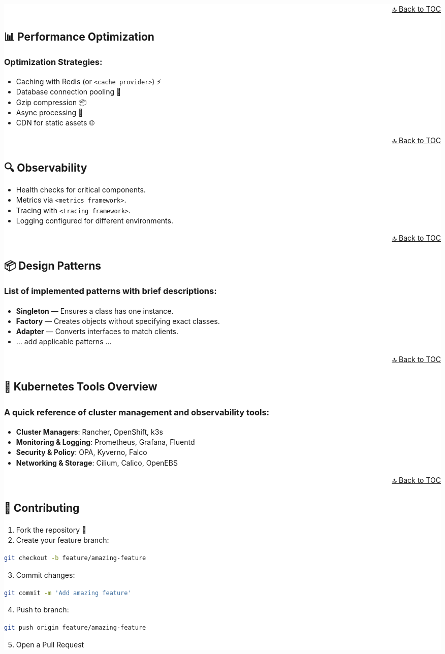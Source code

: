 <p align="right"><a href="#-table-of-contents">🔝 Back to TOC</a></p>

## 📊 Performance Optimization
### Optimization Strategies:
- Caching with Redis (or `<cache provider>`) ⚡ 
- Database connection pooling 🚀 
- Gzip compression 📦 
- Async processing 🔄 
- CDN for static assets 🌐

<p align="right"><a href="#-table-of-contents">🔝 Back to TOC</a></p>

## 🔍 Observability
- Health checks for critical components.
- Metrics via `<metrics framework>`.
- Tracing with `<tracing framework>`.
- Logging configured for different environments.

<p align="right"><a href="#-table-of-contents">🔝 Back to TOC</a></p>

## 📦 Design Patterns
### List of implemented patterns with brief descriptions:
- **Singleton** — Ensures a class has one instance.
- **Factory** — Creates objects without specifying exact classes.
- **Adapter** — Converts interfaces to match clients.
- ... add applicable patterns ...

<p align="right"><a href="#-table-of-contents">🔝 Back to TOC</a></p>

## 🏢 Kubernetes Tools Overview
### A quick reference of cluster management and observability tools:
- **Cluster Managers**: Rancher, OpenShift, k3s
- **Monitoring & Logging**: Prometheus, Grafana, Fluentd
- **Security & Policy**: OPA, Kyverno, Falco
- **Networking & Storage**: Cilium, Calico, OpenEBS

<p align="right"><a href="#-table-of-contents">🔝 Back to TOC</a></p>

## 🤝 Contributing
1. Fork the repository 🍴
2. Create your feature branch:
```bash
git checkout -b feature/amazing-feature
```
3. Commit changes:
```bash
git commit -m 'Add amazing feature'
```
4. Push to branch:
```bash
git push origin feature/amazing-feature
```
5. Open a Pull Request
